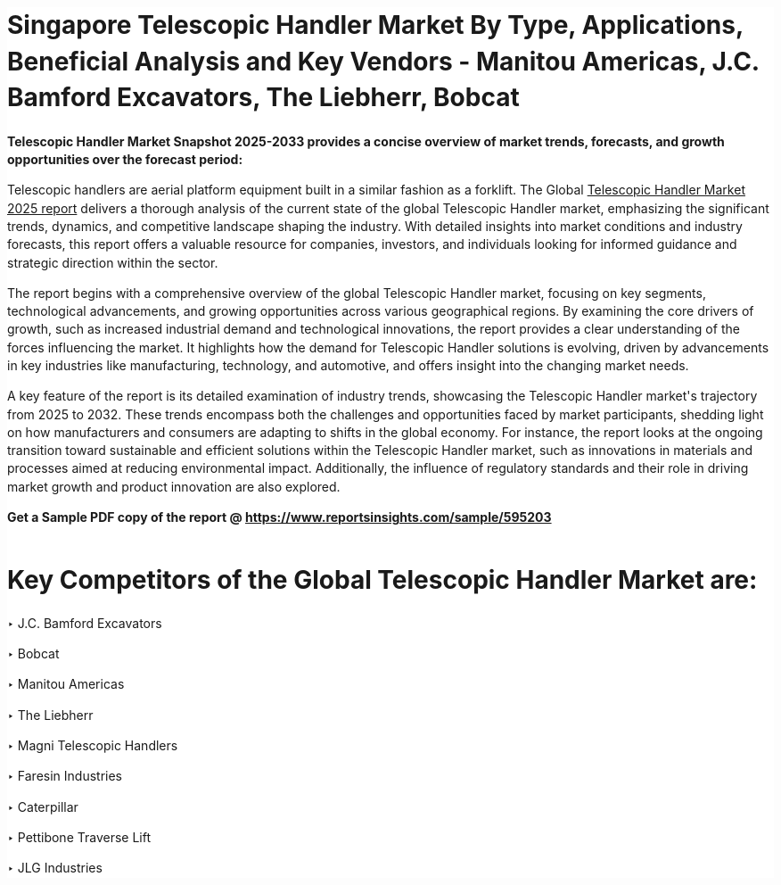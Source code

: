 # Singapore Telescopic Handler Market By Type, Applications, Beneficial Analysis and Key Vendors - Manitou Americas, J.C. Bamford Excavators, The Liebherr, Bobcat

<strong>Telescopic Handler Market Snapshot 2025-2033 provides a concise overview of market trends, forecasts, and growth opportunities over the forecast period:</strong>

Telescopic handlers are aerial platform equipment built in a similar fashion as a forklift. The Global <a href=https://www.reportsinsights.com/sample/595203>Telescopic Handler Market 2025 report</a> delivers a thorough analysis of the current state of the global Telescopic Handler market, emphasizing the significant trends, dynamics, and competitive landscape shaping the industry. With detailed insights into market conditions and industry forecasts, this report offers a valuable resource for companies, investors, and individuals looking for informed guidance and strategic direction within the sector.

The report begins with a comprehensive overview of the global Telescopic Handler market, focusing on key segments, technological advancements, and growing opportunities across various geographical regions. By examining the core drivers of growth, such as increased industrial demand and technological innovations, the report provides a clear understanding of the forces influencing the market. It highlights how the demand for Telescopic Handler solutions is evolving, driven by advancements in key industries like manufacturing, technology, and automotive, and offers insight into the changing market needs.

A key feature of the report is its detailed examination of industry trends, showcasing the Telescopic Handler market's trajectory from 2025 to 2032. These trends encompass both the challenges and opportunities faced by market participants, shedding light on how manufacturers and consumers are adapting to shifts in the global economy. For instance, the report looks at the ongoing transition toward sustainable and efficient solutions within the Telescopic Handler market, such as innovations in materials and processes aimed at reducing environmental impact. Additionally, the influence of regulatory standards and their role in driving market growth and product innovation are also explored.

<strong>Get a Sample PDF copy of the report @ <a href=https://www.reportsinsights.com/sample/595203>https://www.reportsinsights.com/sample/595203</a></strong>

# <strong>Key Competitors of the Global Telescopic Handler Market are:</strong>

‣ J.C. Bamford Excavators

‣ Bobcat

‣ Manitou Americas

‣ The Liebherr

‣ Magni Telescopic Handlers

‣ Faresin Industries

‣ Caterpillar

‣ Pettibone Traverse Lift

‣ JLG Industries
